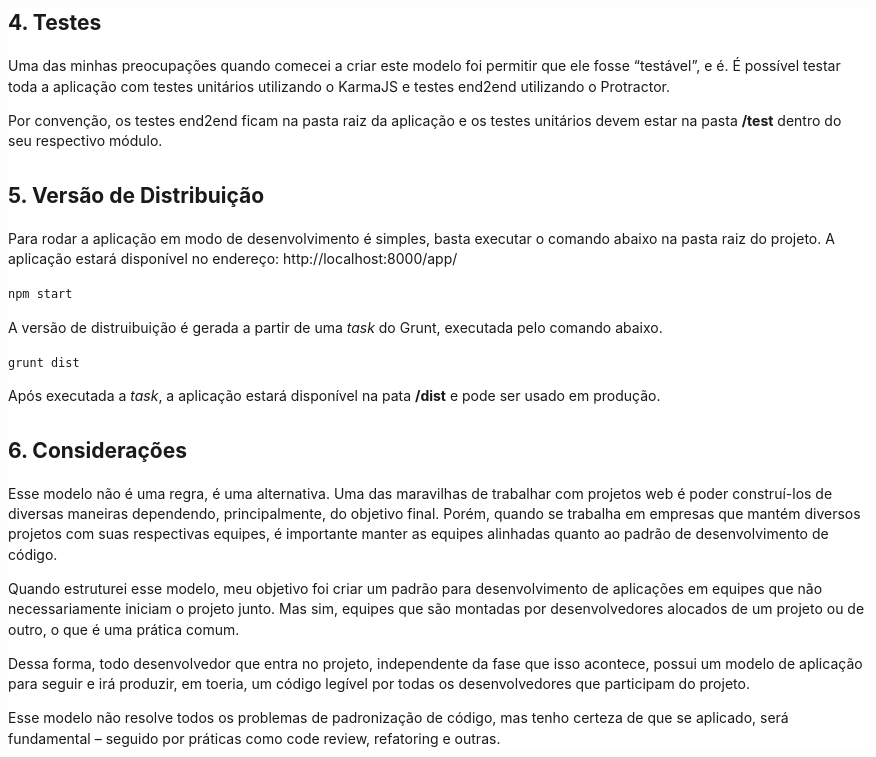 ## 4\. Testes

Uma das minhas preocupações quando comecei a criar este modelo foi permitir que ele fosse “testável”, e é. É possível testar toda a aplicação com testes unitários utilizando o KarmaJS e testes end2end utilizando o Protractor.

Por convenção, os testes end2end ficam na pasta raiz da aplicação e os testes unitários devem estar na pasta **/test** dentro do seu respectivo módulo.

## 5\. Versão de Distribuição

Para rodar a aplicação em modo de desenvolvimento é simples, basta executar o comando abaixo na pasta raiz do projeto. A aplicação estará disponível no endereço: http://localhost:8000/app/

`npm start`

A versão de distruibuição é gerada a partir de uma _task_ do Grunt, executada pelo comando abaixo.

`grunt dist`

Após executada a _task_, a aplicação estará disponível na pata **/dist** e pode ser usado em produção.

## 6\. Considerações

Esse modelo não é uma regra, é uma alternativa. Uma das maravilhas de trabalhar com projetos web é poder construí-los de diversas maneiras dependendo, principalmente, do objetivo final. Porém, quando se trabalha em empresas que mantém diversos projetos com suas respectivas equipes, é importante manter as equipes alinhadas quanto ao padrão de desenvolvimento de código.

Quando estruturei esse modelo, meu objetivo foi criar um padrão para desenvolvimento de aplicações em equipes que não necessariamente iniciam o projeto junto. Mas sim, equipes que são montadas por desenvolvedores alocados de um projeto ou de outro, o que é uma prática comum.

Dessa forma, todo desenvolvedor que entra no projeto, independente da fase que isso acontece, possui um modelo de aplicação para seguir e irá produzir, em toeria, um código legível por todas os desenvolvedores que participam do projeto.

Esse modelo não resolve todos os problemas de padronização de código, mas tenho certeza de que se aplicado, será fundamental – seguido por práticas como code review, refatoring e outras.